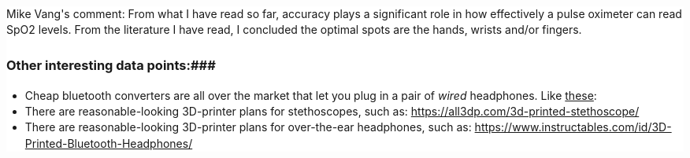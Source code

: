 Mike Vang's comment:
  From what I have read so far, accuracy plays a significant role in how effectively a pulse oximeter can read SpO2 levels.  From the literature I have read, I concluded the optimal spots are the hands, wrists and/or fingers. 

### Other interesting data points:###
  - Cheap bluetooth converters are all over the market that let you plug in a pair of *wired* headphones.  Like [these](https://smile.amazon.com/APEKX-Bluetooth-Headphones-Wireless-Hands-Free/dp/B01MUXYVOA/ref=sr_1_3?crid=8LU8JAFJEWS0&keywords=bluetooth+adapter+headphones&qid=1585470679&sprefix=bluetooth+adapter+head%2Caps%2C211&sr=8-3):
  - There are reasonable-looking 3D-printer plans for stethoscopes, such as:  https://all3dp.com/3d-printed-stethoscope/
  - There are reasonable-looking 3D-printer plans for over-the-ear headphones, such as:  https://www.instructables.com/id/3D-Printed-Bluetooth-Headphones/


 
